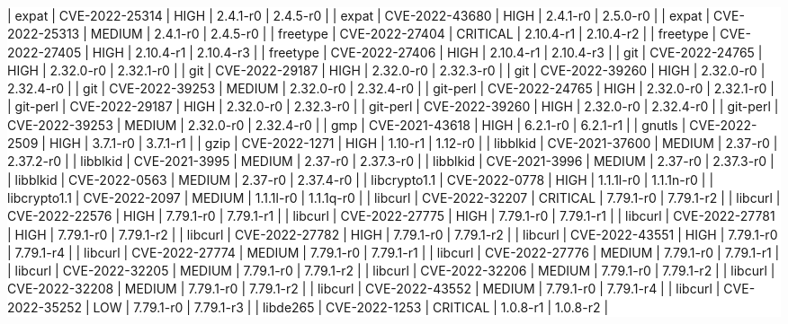 | expat         |    CVE-2022-25314   |   HIGH  |  2.4.1-r0 | 2.4.5-r0 |
| expat         |    CVE-2022-43680   |   HIGH  |  2.4.1-r0 | 2.5.0-r0 |
| expat         |    CVE-2022-25313   |   MEDIUM  |  2.4.1-r0 | 2.4.5-r0 |
| freetype         |    CVE-2022-27404   |   CRITICAL  |  2.10.4-r1 | 2.10.4-r2 |
| freetype         |    CVE-2022-27405   |   HIGH  |  2.10.4-r1 | 2.10.4-r3 |
| freetype         |    CVE-2022-27406   |   HIGH  |  2.10.4-r1 | 2.10.4-r3 |
| git         |    CVE-2022-24765   |   HIGH  |  2.32.0-r0 | 2.32.1-r0 |
| git         |    CVE-2022-29187   |   HIGH  |  2.32.0-r0 | 2.32.3-r0 |
| git         |    CVE-2022-39260   |   HIGH  |  2.32.0-r0 | 2.32.4-r0 |
| git         |    CVE-2022-39253   |   MEDIUM  |  2.32.0-r0 | 2.32.4-r0 |
| git-perl         |    CVE-2022-24765   |   HIGH  |  2.32.0-r0 | 2.32.1-r0 |
| git-perl         |    CVE-2022-29187   |   HIGH  |  2.32.0-r0 | 2.32.3-r0 |
| git-perl         |    CVE-2022-39260   |   HIGH  |  2.32.0-r0 | 2.32.4-r0 |
| git-perl         |    CVE-2022-39253   |   MEDIUM  |  2.32.0-r0 | 2.32.4-r0 |
| gmp         |    CVE-2021-43618   |   HIGH  |  6.2.1-r0 | 6.2.1-r1 |
| gnutls         |    CVE-2022-2509   |   HIGH  |  3.7.1-r0 | 3.7.1-r1 |
| gzip         |    CVE-2022-1271   |   HIGH  |  1.10-r1 | 1.12-r0 |
| libblkid         |    CVE-2021-37600   |   MEDIUM  |  2.37-r0 | 2.37.2-r0 |
| libblkid         |    CVE-2021-3995   |   MEDIUM  |  2.37-r0 | 2.37.3-r0 |
| libblkid         |    CVE-2021-3996   |   MEDIUM  |  2.37-r0 | 2.37.3-r0 |
| libblkid         |    CVE-2022-0563   |   MEDIUM  |  2.37-r0 | 2.37.4-r0 |
| libcrypto1.1         |    CVE-2022-0778   |   HIGH  |  1.1.1l-r0 | 1.1.1n-r0 |
| libcrypto1.1         |    CVE-2022-2097   |   MEDIUM  |  1.1.1l-r0 | 1.1.1q-r0 |
| libcurl         |    CVE-2022-32207   |   CRITICAL  |  7.79.1-r0 | 7.79.1-r2 |
| libcurl         |    CVE-2022-22576   |   HIGH  |  7.79.1-r0 | 7.79.1-r1 |
| libcurl         |    CVE-2022-27775   |   HIGH  |  7.79.1-r0 | 7.79.1-r1 |
| libcurl         |    CVE-2022-27781   |   HIGH  |  7.79.1-r0 | 7.79.1-r2 |
| libcurl         |    CVE-2022-27782   |   HIGH  |  7.79.1-r0 | 7.79.1-r2 |
| libcurl         |    CVE-2022-43551   |   HIGH  |  7.79.1-r0 | 7.79.1-r4 |
| libcurl         |    CVE-2022-27774   |   MEDIUM  |  7.79.1-r0 | 7.79.1-r1 |
| libcurl         |    CVE-2022-27776   |   MEDIUM  |  7.79.1-r0 | 7.79.1-r1 |
| libcurl         |    CVE-2022-32205   |   MEDIUM  |  7.79.1-r0 | 7.79.1-r2 |
| libcurl         |    CVE-2022-32206   |   MEDIUM  |  7.79.1-r0 | 7.79.1-r2 |
| libcurl         |    CVE-2022-32208   |   MEDIUM  |  7.79.1-r0 | 7.79.1-r2 |
| libcurl         |    CVE-2022-43552   |   MEDIUM  |  7.79.1-r0 | 7.79.1-r4 |
| libcurl         |    CVE-2022-35252   |   LOW  |  7.79.1-r0 | 7.79.1-r3 |
| libde265         |    CVE-2022-1253   |   CRITICAL  |  1.0.8-r1 | 1.0.8-r2 |